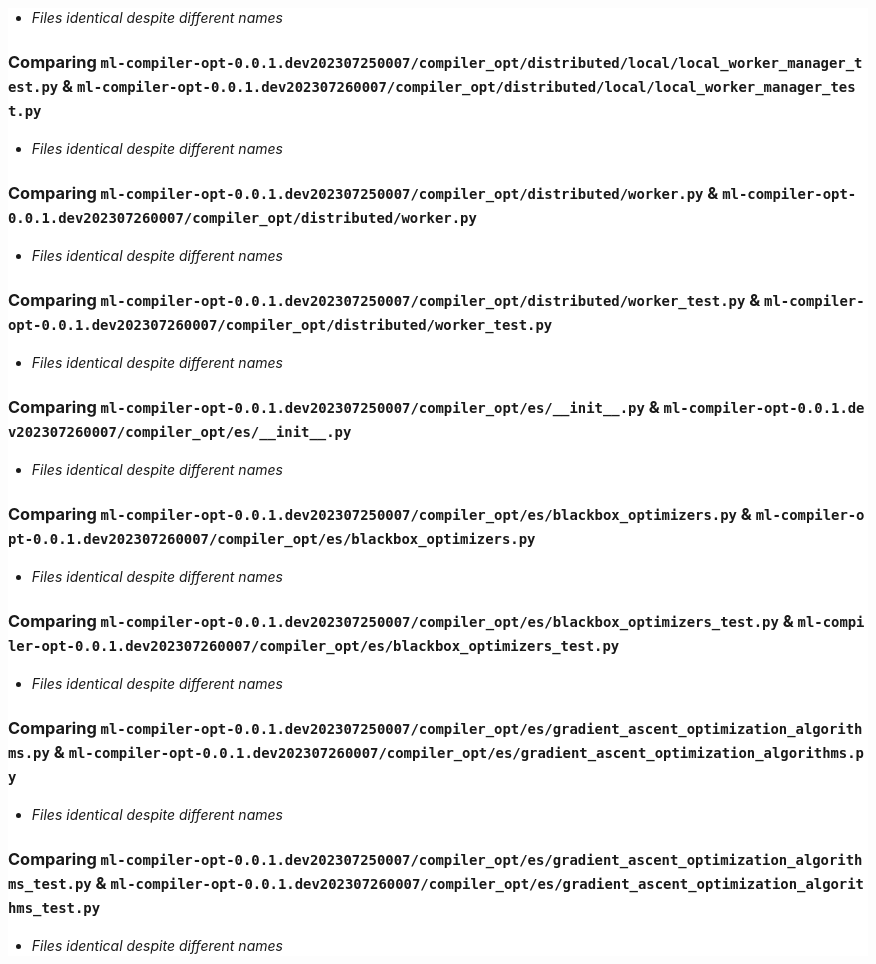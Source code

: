  * *Files identical despite different names*

### Comparing `ml-compiler-opt-0.0.1.dev202307250007/compiler_opt/distributed/local/local_worker_manager_test.py` & `ml-compiler-opt-0.0.1.dev202307260007/compiler_opt/distributed/local/local_worker_manager_test.py`

 * *Files identical despite different names*

### Comparing `ml-compiler-opt-0.0.1.dev202307250007/compiler_opt/distributed/worker.py` & `ml-compiler-opt-0.0.1.dev202307260007/compiler_opt/distributed/worker.py`

 * *Files identical despite different names*

### Comparing `ml-compiler-opt-0.0.1.dev202307250007/compiler_opt/distributed/worker_test.py` & `ml-compiler-opt-0.0.1.dev202307260007/compiler_opt/distributed/worker_test.py`

 * *Files identical despite different names*

### Comparing `ml-compiler-opt-0.0.1.dev202307250007/compiler_opt/es/__init__.py` & `ml-compiler-opt-0.0.1.dev202307260007/compiler_opt/es/__init__.py`

 * *Files identical despite different names*

### Comparing `ml-compiler-opt-0.0.1.dev202307250007/compiler_opt/es/blackbox_optimizers.py` & `ml-compiler-opt-0.0.1.dev202307260007/compiler_opt/es/blackbox_optimizers.py`

 * *Files identical despite different names*

### Comparing `ml-compiler-opt-0.0.1.dev202307250007/compiler_opt/es/blackbox_optimizers_test.py` & `ml-compiler-opt-0.0.1.dev202307260007/compiler_opt/es/blackbox_optimizers_test.py`

 * *Files identical despite different names*

### Comparing `ml-compiler-opt-0.0.1.dev202307250007/compiler_opt/es/gradient_ascent_optimization_algorithms.py` & `ml-compiler-opt-0.0.1.dev202307260007/compiler_opt/es/gradient_ascent_optimization_algorithms.py`

 * *Files identical despite different names*

### Comparing `ml-compiler-opt-0.0.1.dev202307250007/compiler_opt/es/gradient_ascent_optimization_algorithms_test.py` & `ml-compiler-opt-0.0.1.dev202307260007/compiler_opt/es/gradient_ascent_optimization_algorithms_test.py`

 * *Files identical despite different names*
